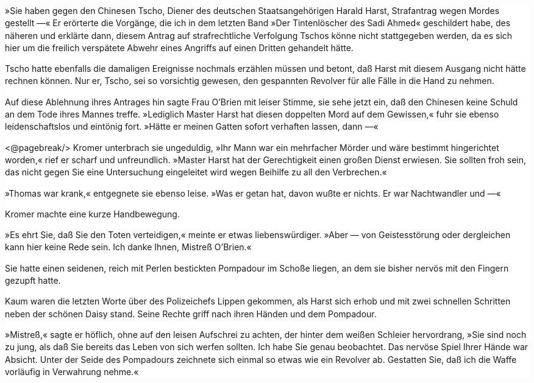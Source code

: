 »Sie haben gegen den Chinesen Tscho, Diener des
deutschen Staatsangehörigen Harald Harst, Strafantrag
wegen Mordes gestellt —« Er erörterte die Vorgänge,
die ich in dem letzten Band »Der Tintenlöscher des Sadi
Ahmed« geschildert habe, des näheren und erklärte dann,
diesem Antrag auf strafrechtliche Verfolgung Tschos
könne nicht stattgegeben werden, da es sich hier um die
freilich verspätete Abwehr eines Angriffs auf einen
Dritten gehandelt hätte.

Tscho hatte ebenfalls die damaligen Ereignisse nochmals
erzählen müssen und betont, daß Harst mit diesem
Ausgang nicht hätte rechnen können. Nur er, Tscho, sei
so vorsichtig gewesen, den gespannten Revolver für alle
Fälle in die Hand zu nehmen.

Auf diese Ablehnung ihres Antrages hin sagte Frau
O’Brien mit leiser Stimme, sie sehe jetzt ein, daß den
Chinesen keine Schuld an dem Tode ihres Mannes
treffe. »Lediglich Master Harst hat diesen doppelten
Mord auf dem Gewissen,« fuhr sie ebenso leidenschaftslos
und eintönig fort. »Hätte er meinen Gatten sofort
verhaften lassen, dann —«

<@pagebreak/>
Kromer unterbrach sie ungeduldig, »Ihr Mann war
ein mehrfacher Mörder und wäre bestimmt hingerichtet
worden,« rief er scharf und unfreundlich. »Master Harst
hat der Gerechtigkeit einen großen Dienst erwiesen. Sie
sollten froh sein, das nicht gegen Sie eine Untersuchung
eingeleitet wird wegen Beihilfe zu all den Verbrechen.«

»Thomas war krank,« entgegnete sie ebenso leise.
»Was er getan hat, davon wußte er nichts. Er war
Nachtwandler und —«

Kromer machte eine kurze Handbewegung.

»Es ehrt Sie, daß Sie den Toten verteidigen,«
meinte er etwas liebenswürdiger. »Aber — von Geistesstörung
oder dergleichen kann hier keine Rede sein.
Ich danke Ihnen, Mistreß O’Brien.«

Sie hatte einen seidenen, reich mit Perlen bestickten
Pompadour im Schoße liegen, an dem sie bisher nervös
mit den Fingern gezupft hatte.

Kaum waren die letzten Worte über des Polizeichefs
Lippen gekommen, als Harst sich erhob und mit zwei
schnellen Schritten neben der schönen Daisy stand. Seine
Rechte griff nach ihren Händen und dem Pompadour.

»Mistreß,« sagte er höflich, ohne auf den leisen Aufschrei
zu achten, der hinter dem weißen Schleier hervordrang,
»Sie sind noch zu jung, als daß Sie bereits
das Leben von sich werfen sollten. Ich habe Sie genau
beobachtet. Das nervöse Spiel Ihrer Hände war Absicht.
Unter der Seide des Pompadours zeichnete sich einmal
so etwas wie ein Revolver ab. Gestatten Sie, daß
ich die Waffe vorläufig in Verwahrung nehme.«
